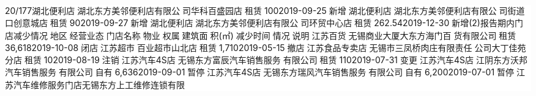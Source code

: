 20/177湖北便利店
湖北东方美邻便利店有限公
司华科百盛园店
租赁
1002019-09-25
新增
湖北便利店
湖北东方美邻便利店有限公
司街道口创意城店
租赁
902019-09-27
新增
湖北便利店
湖北东方美邻便利店有限公
司环贸中心店
租赁
262.542019-12-30
新增(2)报告期内门店减少情况
地区
经营业态
门店名称
物业
权属
建筑面
积(㎡)
减少时间
情况
说明
江苏百货
无锡商业大厦大东方海门百
货有限公司
租赁
36,6182019-10-08
闭店
江苏超市
百业超市山北店
租赁
1,7102019-05-15
撤店
江苏食品专卖店
无锡市三凤桥肉庄有限责任
公司大丁佳苑分店
租赁
102019-08-19
注销
江苏汽车4S店
无锡东方富辰汽车销售服务
有限公司
租赁
1102019-07-31
变更
江苏汽车4S店
江阴东方沃邦汽车销售服务
有限公司
自有
6,6362019-09-01
暂停
江苏汽车4S店
无锡东方瑞风汽车销售服务
有限公司
自有
6,2002019-07-01
暂停
江苏汽车维修服务门店无锡东方上工维修连锁有限